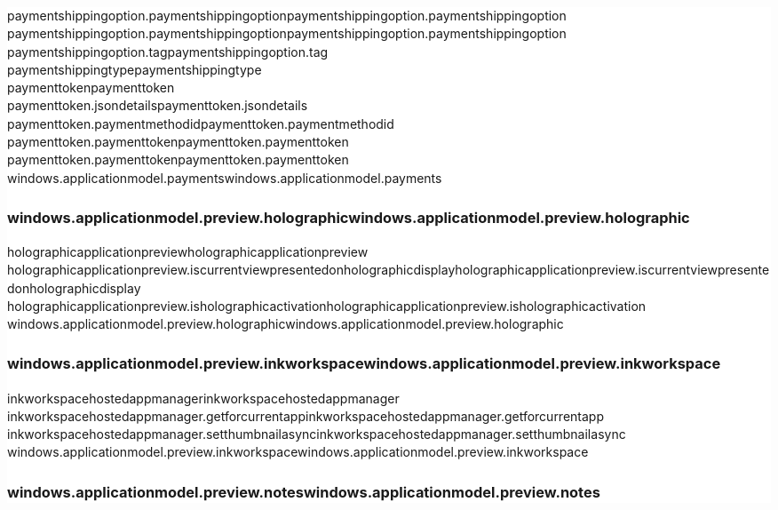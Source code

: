 <span data-ttu-id="45b7f-346">paymentshippingoption.paymentshippingoption</span><span class="sxs-lookup"><span data-stu-id="45b7f-346">paymentshippingoption.paymentshippingoption</span></span> <br> <span data-ttu-id="45b7f-347">paymentshippingoption.paymentshippingoption</span><span class="sxs-lookup"><span data-stu-id="45b7f-347">paymentshippingoption.paymentshippingoption</span></span> <br> <span data-ttu-id="45b7f-348">paymentshippingoption.tag</span><span class="sxs-lookup"><span data-stu-id="45b7f-348">paymentshippingoption.tag</span></span> <br> <span data-ttu-id="45b7f-349">paymentshippingtype</span><span class="sxs-lookup"><span data-stu-id="45b7f-349">paymentshippingtype</span></span> <br> <span data-ttu-id="45b7f-350">paymenttoken</span><span class="sxs-lookup"><span data-stu-id="45b7f-350">paymenttoken</span></span> <br> <span data-ttu-id="45b7f-351">paymenttoken.jsondetails</span><span class="sxs-lookup"><span data-stu-id="45b7f-351">paymenttoken.jsondetails</span></span> <br> <span data-ttu-id="45b7f-352">paymenttoken.paymentmethodid</span><span class="sxs-lookup"><span data-stu-id="45b7f-352">paymenttoken.paymentmethodid</span></span> <br> <span data-ttu-id="45b7f-353">paymenttoken.paymenttoken</span><span class="sxs-lookup"><span data-stu-id="45b7f-353">paymenttoken.paymenttoken</span></span> <br> <span data-ttu-id="45b7f-354">paymenttoken.paymenttoken</span><span class="sxs-lookup"><span data-stu-id="45b7f-354">paymenttoken.paymenttoken</span></span> <br> <span data-ttu-id="45b7f-355">windows.applicationmodel.payments</span><span class="sxs-lookup"><span data-stu-id="45b7f-355">windows.applicationmodel.payments</span></span> <br> 

### [<a name="windowsapplicationmodelpreviewholographic"></a><span data-ttu-id="45b7f-356">windows.applicationmodel.preview.holographic</span><span class="sxs-lookup"><span data-stu-id="45b7f-356">windows.applicationmodel.preview.holographic</span></span>](https://docs.microsoft.com/uwp/api/windows.applicationmodel.preview.holographic)

<span data-ttu-id="45b7f-357">holographicapplicationpreview</span><span class="sxs-lookup"><span data-stu-id="45b7f-357">holographicapplicationpreview</span></span> <br> <span data-ttu-id="45b7f-358">holographicapplicationpreview.iscurrentviewpresentedonholographicdisplay</span><span class="sxs-lookup"><span data-stu-id="45b7f-358">holographicapplicationpreview.iscurrentviewpresentedonholographicdisplay</span></span> <br> <span data-ttu-id="45b7f-359">holographicapplicationpreview.isholographicactivation</span><span class="sxs-lookup"><span data-stu-id="45b7f-359">holographicapplicationpreview.isholographicactivation</span></span> <br> <span data-ttu-id="45b7f-360">windows.applicationmodel.preview.holographic</span><span class="sxs-lookup"><span data-stu-id="45b7f-360">windows.applicationmodel.preview.holographic</span></span> <br> 

### [<a name="windowsapplicationmodelpreviewinkworkspace"></a><span data-ttu-id="45b7f-361">windows.applicationmodel.preview.inkworkspace</span><span class="sxs-lookup"><span data-stu-id="45b7f-361">windows.applicationmodel.preview.inkworkspace</span></span>](https://docs.microsoft.com/uwp/api/windows.applicationmodel.preview.inkworkspace)

<span data-ttu-id="45b7f-362">inkworkspacehostedappmanager</span><span class="sxs-lookup"><span data-stu-id="45b7f-362">inkworkspacehostedappmanager</span></span> <br> <span data-ttu-id="45b7f-363">inkworkspacehostedappmanager.getforcurrentapp</span><span class="sxs-lookup"><span data-stu-id="45b7f-363">inkworkspacehostedappmanager.getforcurrentapp</span></span> <br> <span data-ttu-id="45b7f-364">inkworkspacehostedappmanager.setthumbnailasync</span><span class="sxs-lookup"><span data-stu-id="45b7f-364">inkworkspacehostedappmanager.setthumbnailasync</span></span> <br> <span data-ttu-id="45b7f-365">windows.applicationmodel.preview.inkworkspace</span><span class="sxs-lookup"><span data-stu-id="45b7f-365">windows.applicationmodel.preview.inkworkspace</span></span> <br> 

### [<a name="windowsapplicationmodelpreviewnotes"></a><span data-ttu-id="45b7f-366">windows.applicationmodel.preview.notes</span><span class="sxs-lookup"><span data-stu-id="45b7f-366">windows.applicationmodel.preview.notes</span></span>](https://docs.microsoft.com/uwp/api/windows.applicationmodel.preview.notes)
